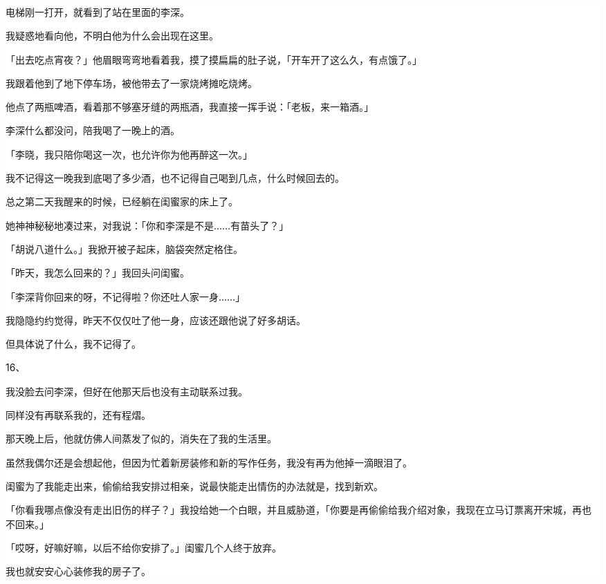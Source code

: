 
电梯刚一打开，就看到了站在里面的李深。


我疑惑地看向他，不明白他为什么会出现在这里。


「出去吃点宵夜？」他眉眼弯弯地看着我，摸了摸扁扁的肚子说，「开车开了这么久，有点饿了。」


我跟着他到了地下停车场，被他带去了一家烧烤摊吃烧烤。


他点了两瓶啤酒，看着那不够塞牙缝的两瓶酒，我直接一挥手说：「老板，来一箱酒。」


李深什么都没问，陪我喝了一晚上的酒。


「李晓，我只陪你喝这一次，也允许你为他再醉这一次。」


我不记得这一晚我到底喝了多少酒，也不记得自己喝到几点，什么时候回去的。


总之第二天我醒来的时候，已经躺在闺蜜家的床上了。


她神神秘秘地凑过来，对我说：「你和李深是不是……有苗头了？」


「胡说八道什么。」我掀开被子起床，脑袋突然定格住。


「昨天，我怎么回来的？」我回头问闺蜜。


「李深背你回来的呀，不记得啦？你还吐人家一身……」


我隐隐约约觉得，昨天不仅仅吐了他一身，应该还跟他说了好多胡话。


但具体说了什么，我不记得了。


16、


我没脸去问李深，但好在他那天后也没有主动联系过我。


同样没有再联系我的，还有程熠。


那天晚上后，他就仿佛人间蒸发了似的，消失在了我的生活里。


虽然我偶尔还是会想起他，但因为忙着新房装修和新的写作任务，我没有再为他掉一滴眼泪了。


闺蜜为了我能走出来，偷偷给我安排过相亲，说最快能走出情伤的办法就是，找到新欢。


「你看我哪点像没有走出旧伤的样子？」我投给她一个白眼，并且威胁道，「你要是再偷偷给我介绍对象，我现在立马订票离开宋城，再也不回来。」


「哎呀，好嘛好嘛，以后不给你安排了。」闺蜜几个人终于放弃。


我也就安安心心装修我的房子了。

